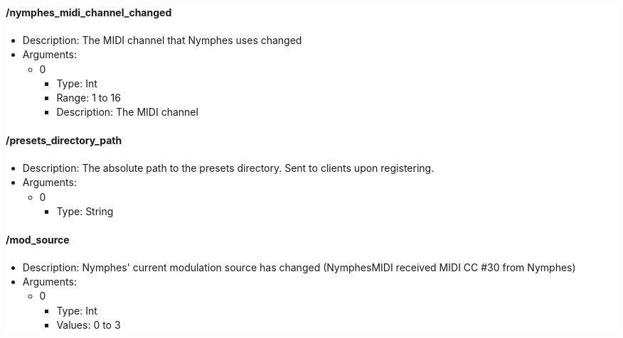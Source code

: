#### /nymphes_midi_channel_changed
- Description: The MIDI channel that Nymphes uses changed
- Arguments:
  - 0
    - Type: Int
    - Range: 1 to 16
    - Description: The MIDI channel

#### /presets_directory_path
- Description: The absolute path to the presets directory. Sent to clients upon registering.
- Arguments:
  - 0
    - Type: String
 
#### /mod_source
- Description: Nymphes' current modulation source has changed (NymphesMIDI received MIDI CC #30 from Nymphes)
- Arguments:
  - 0
    - Type: Int
    - Values: 0 to 3
